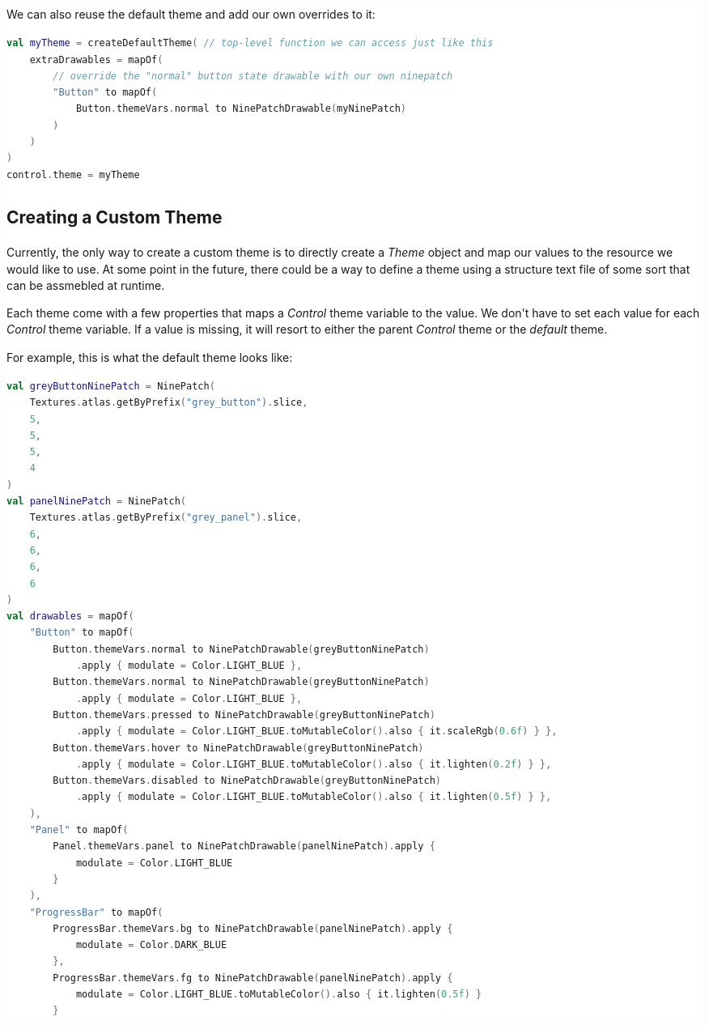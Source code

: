We can also reuse the default theme and add our own overrides to it:

```kotlin
val myTheme = createDefaultTheme( // top-level function we can access just like this
    extraDrawables = mapOf(
        // override the "normal" button state drawable with our own ninepatch
        "Button" to mapOf(
            Button.themeVars.normal to NinePatchDrawable(myNinePatch)
        )
    )
)
control.theme = myTheme
```

## Creating a Custom Theme

Currently, the only way to create a custom theme is to directly create a _Theme_ object and map our values to the resource we would like to use. At some point in the future, there could be a way to define a theme using a structure text file of some sort that can be assmebled at runtime.

Each theme come with a few properties that maps a _Control_ theme variable to the value. We don't have to set each value for each _Control_ theme variable. If a value is missing, it will resort to either the parent _Control_ theme or the _default_ theme.

For example, this is what the default theme looks like:

```kotlin
val greyButtonNinePatch = NinePatch(
    Textures.atlas.getByPrefix("grey_button").slice,
    5,
    5,
    5,
    4
)
val panelNinePatch = NinePatch(
    Textures.atlas.getByPrefix("grey_panel").slice,
    6,
    6,
    6,
    6
)
val drawables = mapOf(
    "Button" to mapOf(
        Button.themeVars.normal to NinePatchDrawable(greyButtonNinePatch)
            .apply { modulate = Color.LIGHT_BLUE },
        Button.themeVars.normal to NinePatchDrawable(greyButtonNinePatch)
            .apply { modulate = Color.LIGHT_BLUE },
        Button.themeVars.pressed to NinePatchDrawable(greyButtonNinePatch)
            .apply { modulate = Color.LIGHT_BLUE.toMutableColor().also { it.scaleRgb(0.6f) } },
        Button.themeVars.hover to NinePatchDrawable(greyButtonNinePatch)
            .apply { modulate = Color.LIGHT_BLUE.toMutableColor().also { it.lighten(0.2f) } },
        Button.themeVars.disabled to NinePatchDrawable(greyButtonNinePatch)
            .apply { modulate = Color.LIGHT_BLUE.toMutableColor().also { it.lighten(0.5f) } },
    ),
    "Panel" to mapOf(
        Panel.themeVars.panel to NinePatchDrawable(panelNinePatch).apply {
            modulate = Color.LIGHT_BLUE
        }
    ),
    "ProgressBar" to mapOf(
        ProgressBar.themeVars.bg to NinePatchDrawable(panelNinePatch).apply {
            modulate = Color.DARK_BLUE
        },
        ProgressBar.themeVars.fg to NinePatchDrawable(panelNinePatch).apply {
            modulate = Color.LIGHT_BLUE.toMutableColor().also { it.lighten(0.5f) }
        }
```